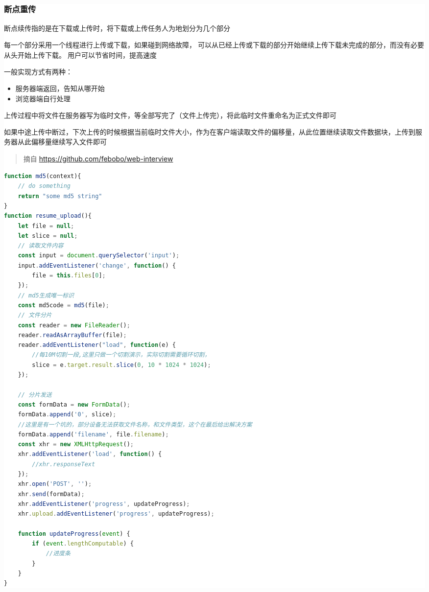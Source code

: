### 断点重传

断点续传指的是在下载或上传时，将下载或上传任务人为地划分为几个部分

每一个部分采用一个线程进行上传或下载，如果碰到网络故障，
可以从已经上传或下载的部分开始继续上传下载未完成的部分，而没有必要从头开始上传下载。
用户可以节省时间，提高速度

一般实现方式有两种：
- 服务器端返回，告知从哪开始
- 浏览器端自行处理

上传过程中将文件在服务器写为临时文件，等全部写完了（文件上传完），将此临时文件重命名为正式文件即可

如果中途上传中断过，下次上传的时候根据当前临时文件大小，作为在客户端读取文件的偏移量，从此位置继续读取文件数据块，上传到服务器从此偏移量继续写入文件即可

> 摘自 https://github.com/febobo/web-interview

```js
function md5(context){
    // do something
    return "some md5 string"
}
function resume_upload(){
    let file = null;
    let slice = null;
    // 读取文件内容
    const input = document.querySelector('input');
    input.addEventListener('change', function() {
        file = this.files[0];
    });
    // md5生成唯一标识
    const md5code = md5(file);
    // 文件分片
    const reader = new FileReader();
    reader.readAsArrayBuffer(file);
    reader.addEventListener("load", function(e) {
        //每10M切割一段,这里只做一个切割演示，实际切割需要循环切割，
        slice = e.target.result.slice(0, 10 * 1024 * 1024);
    });

    // 分片发送
    const formData = new FormData();
    formData.append('0', slice);
    //这里是有一个坑的，部分设备无法获取文件名称，和文件类型，这个在最后给出解决方案
    formData.append('filename', file.filename);
    const xhr = new XMLHttpRequest();
    xhr.addEventListener('load', function() {
        //xhr.responseText
    });
    xhr.open('POST', '');
    xhr.send(formData);
    xhr.addEventListener('progress', updateProgress);
    xhr.upload.addEventListener('progress', updateProgress);

    function updateProgress(event) {
        if (event.lengthComputable) {
            //进度条
        }
    }
}
```
